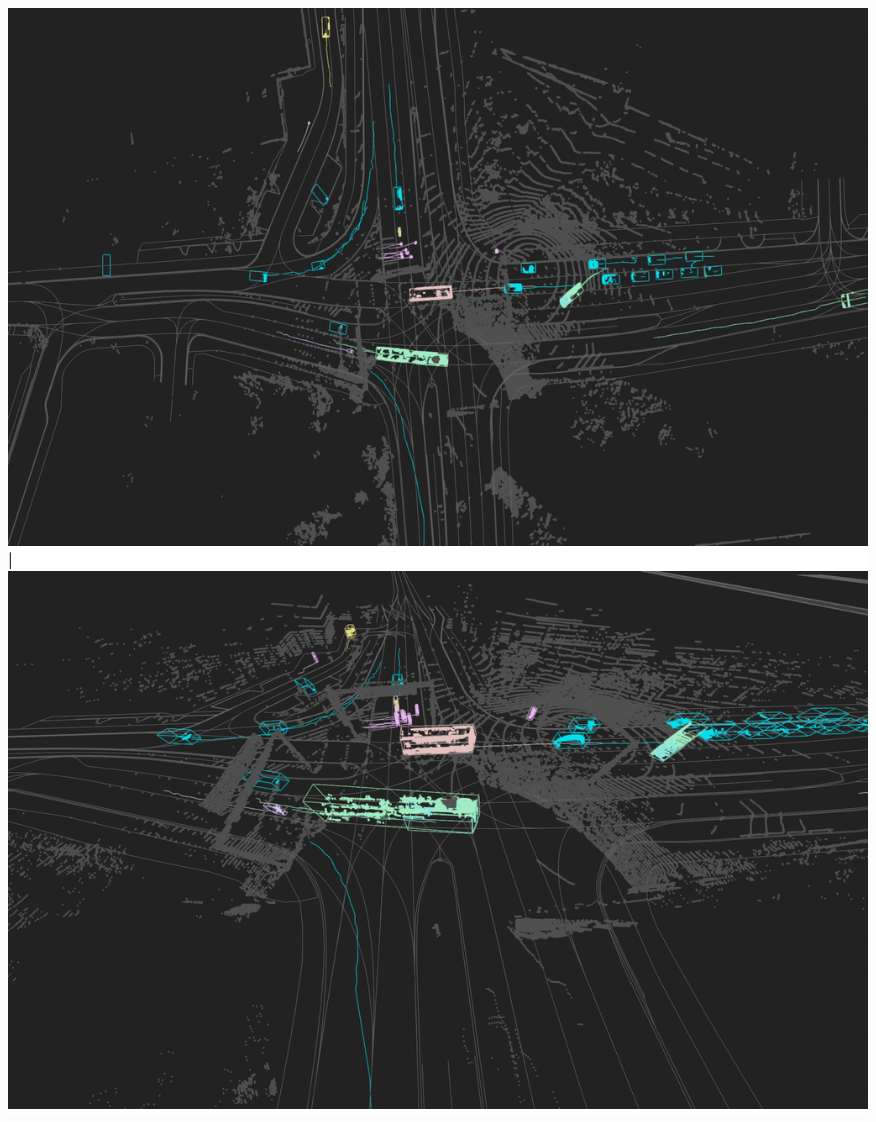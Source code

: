  ![](img/1688626050_947334296_s110_lidar_ouster_south_and_vehicle_lidar_robosense_registered_point_cloud_bev.jpg) |  ![](img/1688626050_947334296_s110_lidar_ouster_south_and_vehicle_lidar_robosense_registered_point_cloud_custom_view.jpg)
